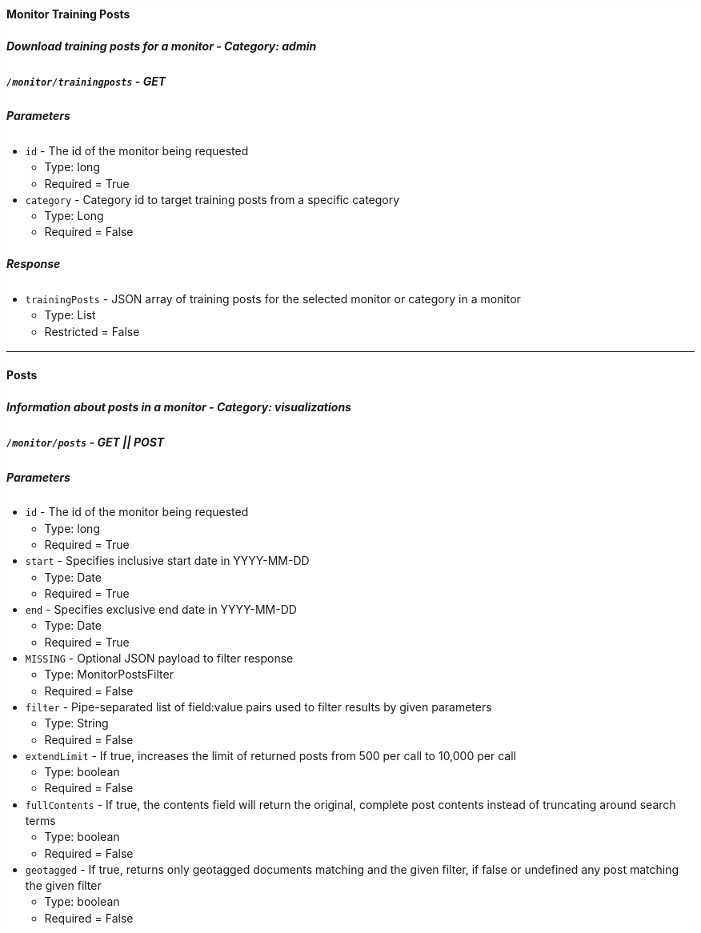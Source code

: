 #### Monitor Training Posts
##### Download training posts for a monitor - Category: admin
##### `/monitor/trainingposts` - GET
##### Parameters
* `id` - The id of the monitor being requested
	- Type: long
	- Required = True
* `category` - Category id to target training posts from a specific category
	- Type: Long
	- Required = False

##### Response
* `trainingPosts` - JSON array of training posts for the selected monitor or category in a monitor
	- Type: List
	- Restricted = False


-------------------------

#### Posts
##### Information about posts in a monitor - Category: visualizations
##### `/monitor/posts` - GET || POST
##### Parameters
* `id` - The id of the monitor being requested
	- Type: long
	- Required = True
* `start` - Specifies inclusive start date in YYYY-MM-DD
	- Type: Date
	- Required = True
* `end` - Specifies exclusive end date in YYYY-MM-DD
	- Type: Date
	- Required = True
* `MISSING` - Optional JSON payload to filter response
	- Type: MonitorPostsFilter
	- Required = False
* `filter` - Pipe-separated list of field:value pairs used to filter results by given parameters
	- Type: String
	- Required = False
* `extendLimit` - If true, increases the limit of returned posts from 500 per call to 10,000 per call
	- Type: boolean
	- Required = False
* `fullContents` - If true, the contents field will return the original, complete post contents instead of truncating around search terms
	- Type: boolean
	- Required = False
* `geotagged` - If true, returns only geotagged documents matching and the given filter, if false or undefined any post matching the given filter
	- Type: boolean
	- Required = False
